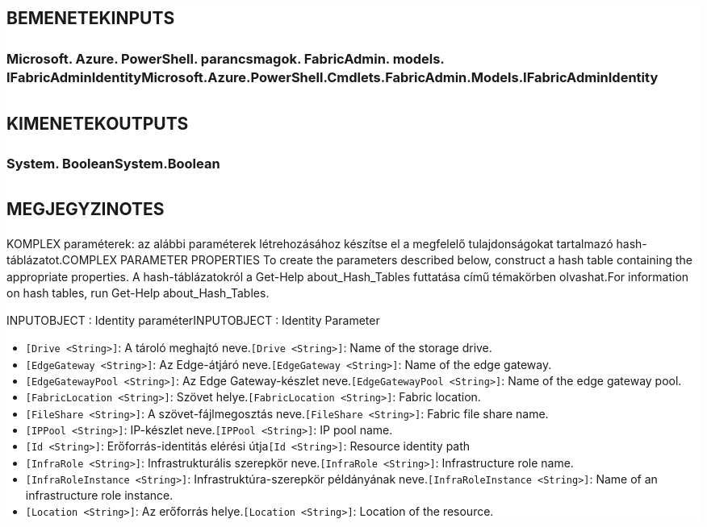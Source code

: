 ## <span data-ttu-id="ee7c9-141">BEMENETEK</span><span class="sxs-lookup"><span data-stu-id="ee7c9-141">INPUTS</span></span>

### <span data-ttu-id="ee7c9-142">Microsoft. Azure. PowerShell. parancsmagok. FabricAdmin. models. IFabricAdminIdentity</span><span class="sxs-lookup"><span data-stu-id="ee7c9-142">Microsoft.Azure.PowerShell.Cmdlets.FabricAdmin.Models.IFabricAdminIdentity</span></span>

## <span data-ttu-id="ee7c9-143">KIMENETEK</span><span class="sxs-lookup"><span data-stu-id="ee7c9-143">OUTPUTS</span></span>

### <span data-ttu-id="ee7c9-144">System. Boolean</span><span class="sxs-lookup"><span data-stu-id="ee7c9-144">System.Boolean</span></span>



## <span data-ttu-id="ee7c9-145">MEGJEGYZI</span><span class="sxs-lookup"><span data-stu-id="ee7c9-145">NOTES</span></span>

<span data-ttu-id="ee7c9-146">KOMPLEX paraméterek: az alábbi paraméterek létrehozásához készítse el a megfelelő tulajdonságokat tartalmazó hash-táblázatot.</span><span class="sxs-lookup"><span data-stu-id="ee7c9-146">COMPLEX PARAMETER PROPERTIES To create the parameters described below, construct a hash table containing the appropriate properties.</span></span> <span data-ttu-id="ee7c9-147">A hash-táblázatokról a Get-Help about_Hash_Tables futtatása című témakörben olvashat.</span><span class="sxs-lookup"><span data-stu-id="ee7c9-147">For information on hash tables, run Get-Help about_Hash_Tables.</span></span>

<span data-ttu-id="ee7c9-148">INPUTOBJECT <IFabricAdminIdentity> : Identity paraméter</span><span class="sxs-lookup"><span data-stu-id="ee7c9-148">INPUTOBJECT <IFabricAdminIdentity>: Identity Parameter</span></span>
  - <span data-ttu-id="ee7c9-149">`[Drive <String>]`: A tároló meghajtó neve.</span><span class="sxs-lookup"><span data-stu-id="ee7c9-149">`[Drive <String>]`: Name of the storage drive.</span></span>
  - <span data-ttu-id="ee7c9-150">`[EdgeGateway <String>]`: Az Edge-átjáró neve.</span><span class="sxs-lookup"><span data-stu-id="ee7c9-150">`[EdgeGateway <String>]`: Name of the edge gateway.</span></span>
  - <span data-ttu-id="ee7c9-151">`[EdgeGatewayPool <String>]`: Az Edge Gateway-készlet neve.</span><span class="sxs-lookup"><span data-stu-id="ee7c9-151">`[EdgeGatewayPool <String>]`: Name of the edge gateway pool.</span></span>
  - <span data-ttu-id="ee7c9-152">`[FabricLocation <String>]`: Szövet helye.</span><span class="sxs-lookup"><span data-stu-id="ee7c9-152">`[FabricLocation <String>]`: Fabric location.</span></span>
  - <span data-ttu-id="ee7c9-153">`[FileShare <String>]`: A szövet-fájlmegosztás neve.</span><span class="sxs-lookup"><span data-stu-id="ee7c9-153">`[FileShare <String>]`: Fabric file share name.</span></span>
  - <span data-ttu-id="ee7c9-154">`[IPPool <String>]`: IP-készlet neve.</span><span class="sxs-lookup"><span data-stu-id="ee7c9-154">`[IPPool <String>]`: IP pool name.</span></span>
  - <span data-ttu-id="ee7c9-155">`[Id <String>]`: Erőforrás-identitás elérési útja</span><span class="sxs-lookup"><span data-stu-id="ee7c9-155">`[Id <String>]`: Resource identity path</span></span>
  - <span data-ttu-id="ee7c9-156">`[InfraRole <String>]`: Infrastrukturális szerepkör neve.</span><span class="sxs-lookup"><span data-stu-id="ee7c9-156">`[InfraRole <String>]`: Infrastructure role name.</span></span>
  - <span data-ttu-id="ee7c9-157">`[InfraRoleInstance <String>]`: Infrastruktúra-szerepkör példányának neve.</span><span class="sxs-lookup"><span data-stu-id="ee7c9-157">`[InfraRoleInstance <String>]`: Name of an infrastructure role instance.</span></span>
  - <span data-ttu-id="ee7c9-158">`[Location <String>]`: Az erőforrás helye.</span><span class="sxs-lookup"><span data-stu-id="ee7c9-158">`[Location <String>]`: Location of the resource.</span></span>